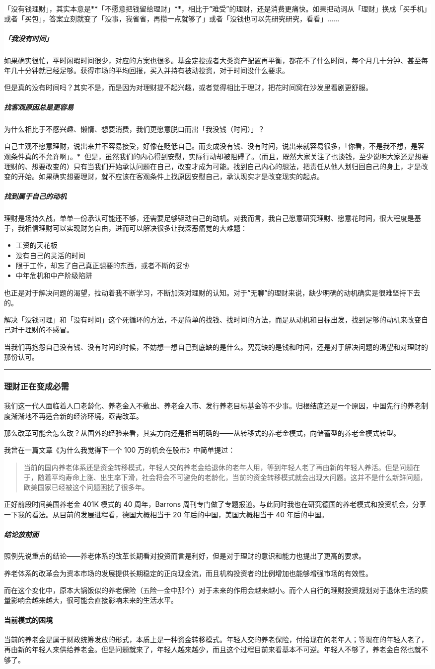 「没有钱理财」，其实本意是**「不愿意把钱留给理财」**，相比于“难受”的理财，还是消费更痛快。如果把动词从「理财」换成「买手机」或者「买包」，答案立刻就变了「没事，我省省，再攒一点就够了」或者「没钱也可以先研究研究，看看」……

##### 「我没有时间」

如果确实很忙，平时闲暇时间很少，对应的方案也很多。基金定投或者大类资产配置再平衡，都花不了什么时间，每个月几十分钟、甚至每年几十分钟就已经足够。获得市场的平均回报，买入并持有被动投资，对于时间没什么要求。

但是真的没有时间吗？其实不是，而是因为对理财提不起兴趣，或者觉得相比于理财，把花时间窝在沙发里看剧更舒服。

##### 找客观原因总是更容易

为什么相比于不感兴趣、懒惰、想要消费，我们更愿意脱口而出「我没钱（时间）」？

自己主观不愿意理财，说出来并不容易接受，好像在贬低自己。而变成没有钱、没有时间，说出来就容易很多，「你看，不是我不想，是客观条件真的不允许啊」。* 
但是，虽然我们的内心得到安慰，实际行动却被阻碍了。（而且，既然大家关注了也谈钱，至少说明大家还是想要理财的、想要改变的）只有当我们开始承认问题在自己，改变才成为可能。找到自己内心的想法，把责任从他人划归回自己的身上，才是改变的开始。如果确实想要理财，就不应该在客观条件上找原因安慰自己，承认现实才是改变现实的起点。

##### 找到属于自己的动机

理财是场持久战，单单一份承认可能还不够，还需要足够驱动自己的动机。对我而言，我自己愿意研究理财、愿意花时间，很大程度是基于，我相信理财可以实现财务自由，进而可以解决很多让我深恶痛觉的大难题：

* 工资的天花板
* 没有自己的灵活的时间
* 限于工作，却忘了自己真正想要的东西，或者不断的妥协
* 中年危机和中产阶级陷阱

也正是对于解决问题的渴望，拉动着我不断学习，不断加深对理财的认知。对于“无聊”的理财来说，缺少明确的动机确实是很难坚持下去的。

解决「没钱可理」和「没有时间」这个死循环的方法，不是简单的找钱、找时间的方法，而是从动机和目标出发，找到足够的动机来改变自己对于理财的不感冒。

当我们再抱怨自己没有钱、没有时间的时候，不妨想一想自己到底缺的是什么。究竟缺的是钱和时间，还是对于解决问题的渴望和对理财的那份认可。

---- 

### 理财正在变成必需

我们这一代人面临着人口老龄化、养老金入不敷出、养老金入市、发行养老目标基金等不少事。归根结底还是一个原因，中国先行的养老制度渐渐地不再适合新的经济环境，亟需改革。

那么改革可能会怎么改？从国外的经验来看，其实方向还是相当明确的——从转移式的养老金模式，向储蓄型的养老金模式转型。

我曾在一篇文章《为什么我觉得下一个 100 万的机会在股市》中简单提过：

> 当前的国内养老体系还是资金转移模式，年轻人交的养老金给退休的老年人用，等到年轻人老了再由新的年轻人养活。但是问题在于，随着平均寿命上涨、出生率下滑，社会将会不可避免的老龄化，当前的资金转移模式就会出现大问题。这并不是什么新鲜问题，欧美国家已经被这个问题困扰了很多年。

正好前段时间美国养老金 401K 模式的 40 周年，Barrons 周刊专门做了专题报道。与此同时我也在研究德国的养老模式和投资机会，分享一下我的看法。从目前的发展进程看，德国大概相当于 20 年后的中国，美国大概相当于 40 年后的中国。

##### 结论放前面

照例先说重点的结论——养老体系的改革长期看对投资而言是利好，但是对于理财的意识和能力也提出了更高的要求。

养老体系的改革会为资本市场的发展提供长期稳定的正向现金流，而且机构投资者的比例增加也能够增强市场的有效性。

而在这个变化中，原本大锅饭似的养老保险（五险一金中那个）对于未来的作用会越来越小。而个人自行的理财投资规划对于退休生活的质量影响会越来越大，很可能会直接影响未来的生活水平。

#### 当前模式的困境

当前的养老金是属于财政统筹发放的形式，本质上是一种资金转移模式。年轻人交的养老保险，付给现在的老年人；等现在的年轻人老了，再由新的年轻人来供给养老金。但是问题就来了，年轻人越来越少，而且这个过程目前来看基本不可逆。年轻人不够了，养老金自然也就不够了。
